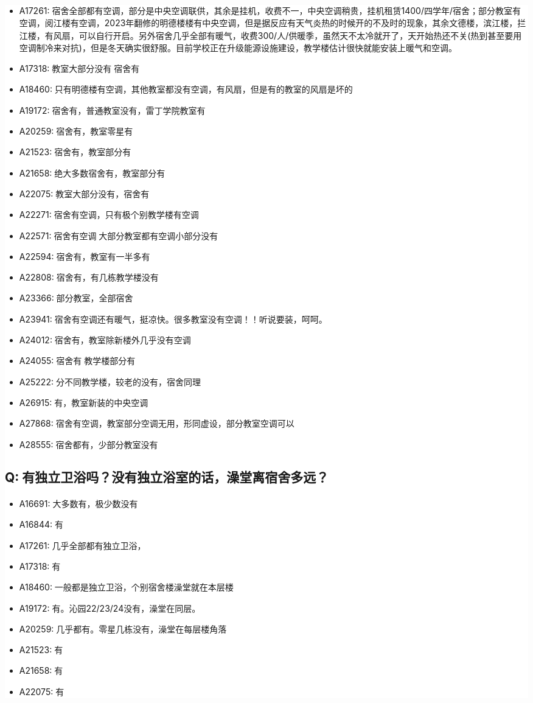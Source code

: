 - A17261: 宿舍全部都有空调，部分是中央空调联供，其余是挂机，收费不一，中央空调稍贵，挂机租赁1400/四学年/宿舍；部分教室有空调，阅江楼有空调，2023年翻修的明德楼楼有中央空调，但是据反应有天气炎热的时候开的不及时的现象，其余文德楼，滨江楼，拦江楼，有风扇，可以自行开启。另外宿舍几乎全部有暖气，收费300/人/供暖季，虽然天不太冷就开了，天开始热还不关(热到甚至要用空调制冷来对抗)，但是冬天确实很舒服。目前学校正在升级能源设施建设，教学楼估计很快就能安装上暖气和空调。

- A17318: 教室大部分没有 宿舍有

- A18460: 只有明德楼有空调，其他教室都没有空调，有风扇，但是有的教室的风扇是坏的

- A19172: 宿舍有，普通教室没有，雷丁学院教室有

- A20259: 宿舍有，教室零星有

- A21523: 宿舍有，教室部分有

- A21658: 绝大多数宿舍有，教室部分有

- A22075: 教室大部分没有，宿舍有

- A22271: 宿舍有空调，只有极个别教学楼有空调

- A22571: 宿舍有空调 大部分教室都有空调小部分没有

- A22594: 宿舍有，教室有一半多有

- A22808: 宿舍有，有几栋教学楼没有

- A23366: 部分教室，全部宿舍

- A23941: 宿舍有空调还有暖气，挺凉快。很多教室没有空调！！听说要装，呵呵。

- A24012: 宿舍有，教室除新楼外几乎没有空调

- A24055: 宿舍有 教学楼部分有

- A25222: 分不同教学楼，较老的没有，宿舍同理

- A26915: 有，教室新装的中央空调

- A27868: 宿舍有空调，教室部分空调无用，形同虚设，部分教室空调可以

- A28555: 宿舍都有，少部分教室没有

## Q: 有独立卫浴吗？没有独立浴室的话，澡堂离宿舍多远？

- A16691: 大多数有，极少数没有

- A16844: 有

- A17261: 几乎全部都有独立卫浴，

- A17318: 有

- A18460: 一般都是独立卫浴，个别宿舍楼澡堂就在本层楼

- A19172: 有。沁园22/23/24没有，澡堂在同层。

- A20259: 几乎都有。零星几栋没有，澡堂在每层楼角落

- A21523: 有

- A21658: 有

- A22075: 有

